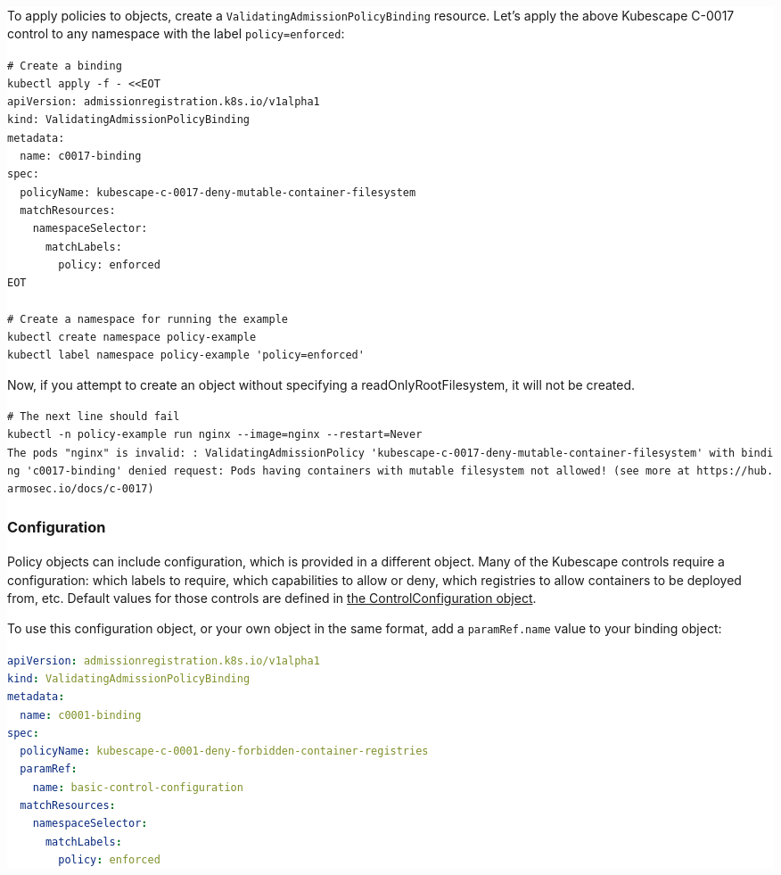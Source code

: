 To apply policies to objects, create a `ValidatingAdmissionPolicyBinding` resource. Let’s apply the above Kubescape C-0017 control to any namespace with the label `policy=enforced`:

```shell
# Create a binding
kubectl apply -f - <<EOT
apiVersion: admissionregistration.k8s.io/v1alpha1
kind: ValidatingAdmissionPolicyBinding
metadata:
  name: c0017-binding
spec:
  policyName: kubescape-c-0017-deny-mutable-container-filesystem
  matchResources:
    namespaceSelector:
      matchLabels:
        policy: enforced
EOT

# Create a namespace for running the example
kubectl create namespace policy-example
kubectl label namespace policy-example 'policy=enforced'
```

Now, if you attempt to create an object without specifying a readOnlyRootFilesystem, it will not be created.

```shell
# The next line should fail
kubectl -n policy-example run nginx --image=nginx --restart=Never
The pods "nginx" is invalid: : ValidatingAdmissionPolicy 'kubescape-c-0017-deny-mutable-container-filesystem' with binding 'c0017-binding' denied request: Pods having containers with mutable filesystem not allowed! (see more at https://hub.armosec.io/docs/c-0017)
```

### Configuration

Policy objects can include configuration, which is provided in a different object. Many of the Kubescape controls require a configuration: which labels to require, which capabilities to allow or deny, which registries to allow containers to be deployed from, etc. Default values for those controls are defined in [the ControlConfiguration object](https://github.com/kubescape/cel-admission-library/blob/main/configuration/basic-control-configuration.yaml).

To use this configuration object, or your own object in the same format, add a `paramRef.name` value to your binding object:

```yaml
apiVersion: admissionregistration.k8s.io/v1alpha1
kind: ValidatingAdmissionPolicyBinding
metadata:
  name: c0001-binding
spec:
  policyName: kubescape-c-0001-deny-forbidden-container-registries
  paramRef:
    name: basic-control-configuration
  matchResources:
    namespaceSelector:
      matchLabels:
        policy: enforced
```

